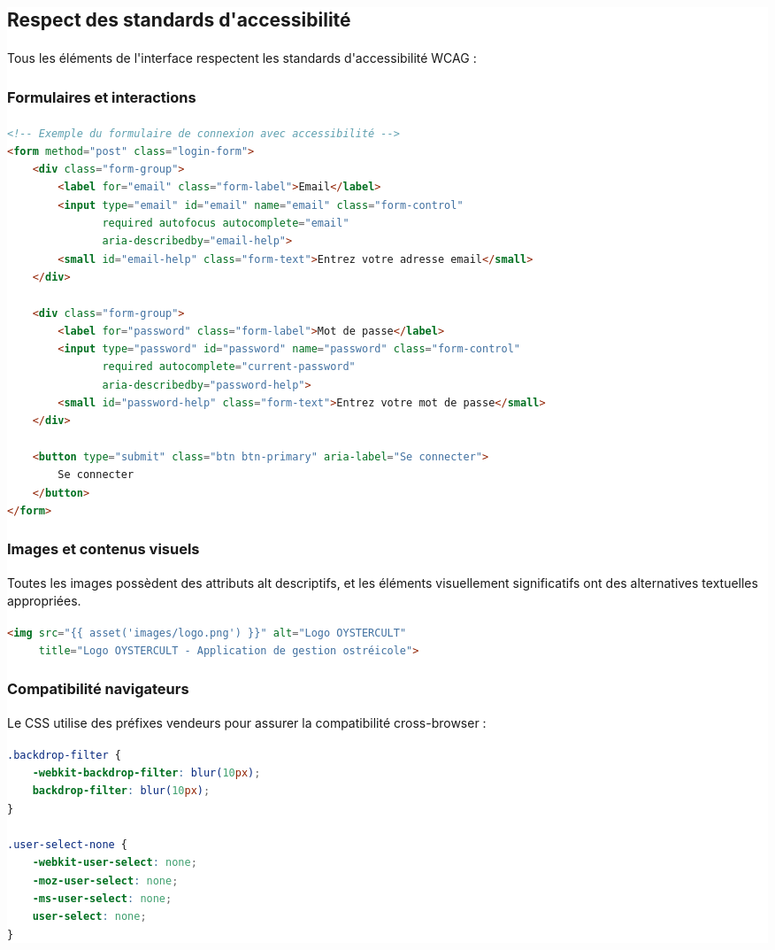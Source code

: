 ## Respect des standards d'accessibilité

Tous les éléments de l'interface respectent les standards d'accessibilité WCAG :

### Formulaires et interactions

```html
<!-- Exemple du formulaire de connexion avec accessibilité -->
<form method="post" class="login-form">
    <div class="form-group">
        <label for="email" class="form-label">Email</label>
        <input type="email" id="email" name="email" class="form-control" 
               required autofocus autocomplete="email" 
               aria-describedby="email-help">
        <small id="email-help" class="form-text">Entrez votre adresse email</small>
    </div>
    
    <div class="form-group">
        <label for="password" class="form-label">Mot de passe</label>
        <input type="password" id="password" name="password" class="form-control" 
               required autocomplete="current-password"
               aria-describedby="password-help">
        <small id="password-help" class="form-text">Entrez votre mot de passe</small>
    </div>
    
    <button type="submit" class="btn btn-primary" aria-label="Se connecter">
        Se connecter
    </button>
</form>
```

### Images et contenus visuels

Toutes les images possèdent des attributs alt descriptifs, et les éléments visuellement significatifs ont des alternatives textuelles appropriées.

```html
<img src="{{ asset('images/logo.png') }}" alt="Logo OYSTERCULT" 
     title="Logo OYSTERCULT - Application de gestion ostréicole">
```

### Compatibilité navigateurs

Le CSS utilise des préfixes vendeurs pour assurer la compatibilité cross-browser :

```css
.backdrop-filter {
    -webkit-backdrop-filter: blur(10px);
    backdrop-filter: blur(10px);
}

.user-select-none {
    -webkit-user-select: none;
    -moz-user-select: none;
    -ms-user-select: none;
    user-select: none;
}
```
